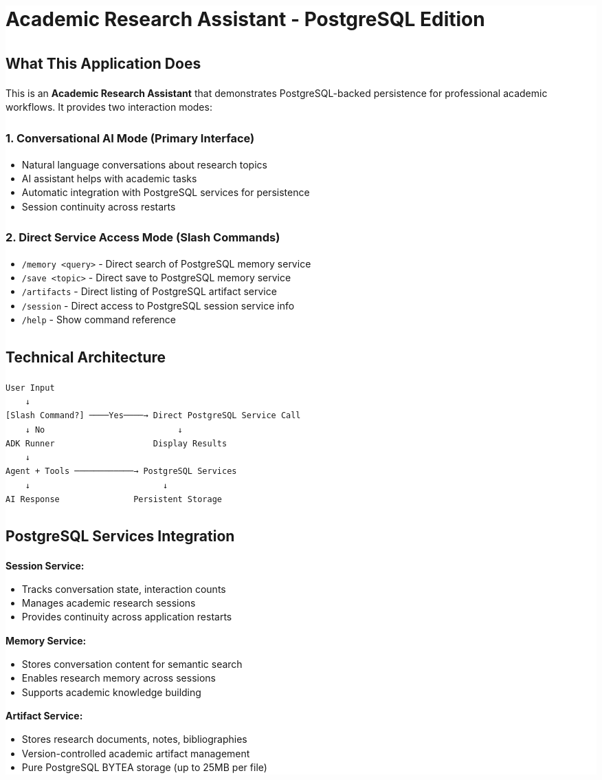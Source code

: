 # Academic Research Assistant - PostgreSQL Edition

## What This Application Does

This is an **Academic Research Assistant** that demonstrates PostgreSQL-backed persistence for professional academic workflows. It provides two interaction modes:

### 1. **Conversational AI Mode** (Primary Interface)
- Natural language conversations about research topics
- AI assistant helps with academic tasks
- Automatic integration with PostgreSQL services for persistence
- Session continuity across restarts

### 2. **Direct Service Access Mode** (Slash Commands)
- `/memory <query>` - Direct search of PostgreSQL memory service
- `/save <topic>` - Direct save to PostgreSQL memory service
- `/artifacts` - Direct listing of PostgreSQL artifact service
- `/session` - Direct access to PostgreSQL session service info
- `/help` - Show command reference

## Technical Architecture

```
User Input
    ↓
[Slash Command?] ────Yes────→ Direct PostgreSQL Service Call
    ↓ No                           ↓
ADK Runner                    Display Results
    ↓
Agent + Tools ────────────→ PostgreSQL Services
    ↓                           ↓
AI Response               Persistent Storage
```

## PostgreSQL Services Integration

**Session Service:**
- Tracks conversation state, interaction counts
- Manages academic research sessions
- Provides continuity across application restarts

**Memory Service:**
- Stores conversation content for semantic search
- Enables research memory across sessions
- Supports academic knowledge building

**Artifact Service:**
- Stores research documents, notes, bibliographies
- Version-controlled academic artifact management
- Pure PostgreSQL BYTEA storage (up to 25MB per file)
